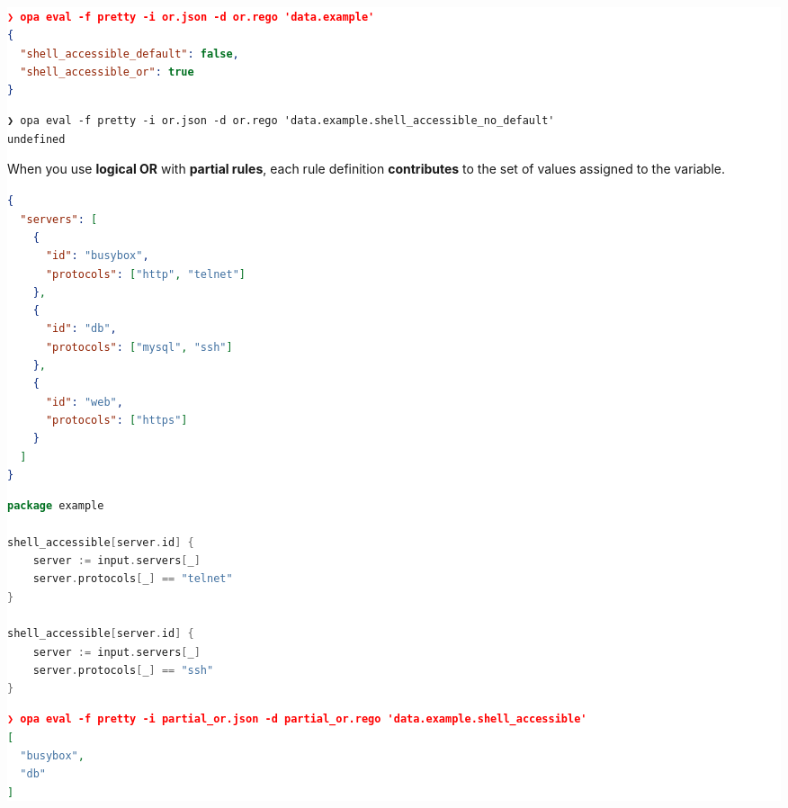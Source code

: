 ```json
❯ opa eval -f pretty -i or.json -d or.rego 'data.example'                            
{
  "shell_accessible_default": false,
  "shell_accessible_or": true
}
```

```
❯ opa eval -f pretty -i or.json -d or.rego 'data.example.shell_accessible_no_default'
undefined
```

When you use **logical OR** with **partial rules**, each rule definition **contributes** to the set of values assigned to the variable.

```json partial_or.json
{
  "servers": [
    {
      "id": "busybox",
      "protocols": ["http", "telnet"]
    },
    {
      "id": "db",
      "protocols": ["mysql", "ssh"]
    },
    {
      "id": "web",
      "protocols": ["https"]
    }
  ]
}
```

```go partial_or.rego
package example

shell_accessible[server.id] {
    server := input.servers[_]
    server.protocols[_] == "telnet"
}

shell_accessible[server.id] {
    server := input.servers[_]
    server.protocols[_] == "ssh"
}
```

```json
❯ opa eval -f pretty -i partial_or.json -d partial_or.rego 'data.example.shell_accessible'
[
  "busybox",
  "db"
]
```
